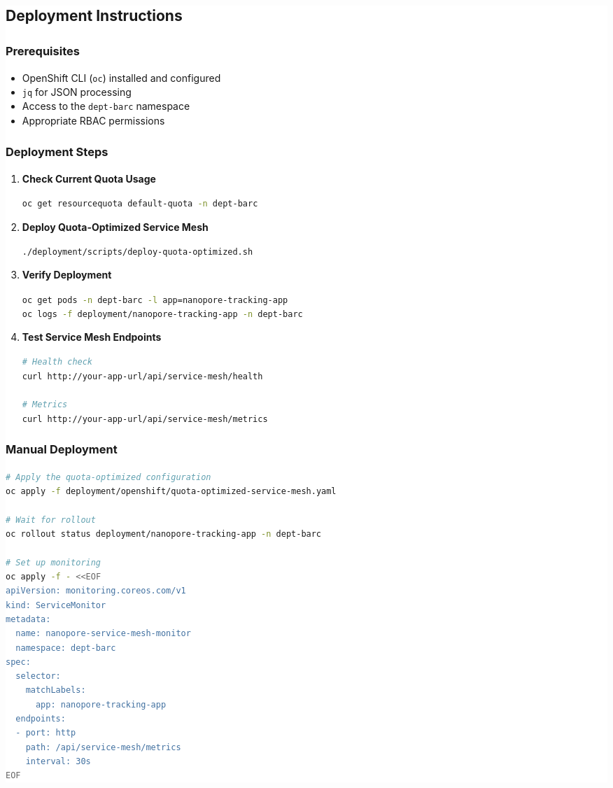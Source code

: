 ## Deployment Instructions

### Prerequisites
- OpenShift CLI (`oc`) installed and configured
- `jq` for JSON processing
- Access to the `dept-barc` namespace
- Appropriate RBAC permissions

### Deployment Steps

1. **Check Current Quota Usage**
   ```bash
   oc get resourcequota default-quota -n dept-barc
   ```

2. **Deploy Quota-Optimized Service Mesh**
   ```bash
   ./deployment/scripts/deploy-quota-optimized.sh
   ```

3. **Verify Deployment**
   ```bash
   oc get pods -n dept-barc -l app=nanopore-tracking-app
   oc logs -f deployment/nanopore-tracking-app -n dept-barc
   ```

4. **Test Service Mesh Endpoints**
   ```bash
   # Health check
   curl http://your-app-url/api/service-mesh/health
   
   # Metrics
   curl http://your-app-url/api/service-mesh/metrics
   ```

### Manual Deployment
```bash
# Apply the quota-optimized configuration
oc apply -f deployment/openshift/quota-optimized-service-mesh.yaml

# Wait for rollout
oc rollout status deployment/nanopore-tracking-app -n dept-barc

# Set up monitoring
oc apply -f - <<EOF
apiVersion: monitoring.coreos.com/v1
kind: ServiceMonitor
metadata:
  name: nanopore-service-mesh-monitor
  namespace: dept-barc
spec:
  selector:
    matchLabels:
      app: nanopore-tracking-app
  endpoints:
  - port: http
    path: /api/service-mesh/metrics
    interval: 30s
EOF
```
